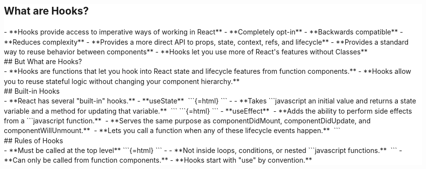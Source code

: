 ## What are Hooks?
</div>
<div>
- **Hooks provide access to imperative ways of working in React**
- **Completely opt-in**
- **Backwards compatible**
- **Reduces complexity**
- **Provides a more direct API to props, state, context, refs, and lifecycle**
- **Provides a standard way to reuse behavior between components**
- **Hooks let you use more of React's features without Classes** </div> <div> </div> <div> </div> <div>
## But What are Hooks?
</div>
<div>
- **Hooks are functions that let you hook into React state and lifecycle features from function components.**
- **Hooks allow you to reuse stateful logic without changing your component hierarchy.** </div> <div> </div> <div> </div> <div>
## Built-in Hooks
</div>
<div>
- **React has several "built-in" hooks.**
- **useState** 
```{=html}
```
-   - **Takes
```javascript
    an initial value and returns a state variable and a method for
    updating that variable.** 
```
```{=html}
```
- **useEffect** 
    - **Adds
        the ability to perform side effects from a
```javascript
    function.** 
- **Serves
    the same purpose as componentDidMount, componentDidUpdate, and
    componentWillUnmount.** 
- **Lets
    you call a function when any of these lifecycle events
    happen.** 
```
</div>
<div>
</div>
<div>
</div>
<div>
## Rules of Hooks
</div>
<div>
- **Must be called at the top level** ```{=html} ```
-   - **Not
        inside loops, conditions, or nested
```javascript
    functions.** 
```
- **Can only be called from function components.**
- **Hooks start with "use" by convention.** </div> <div> </div> <div> </div> <div> </div> <div>